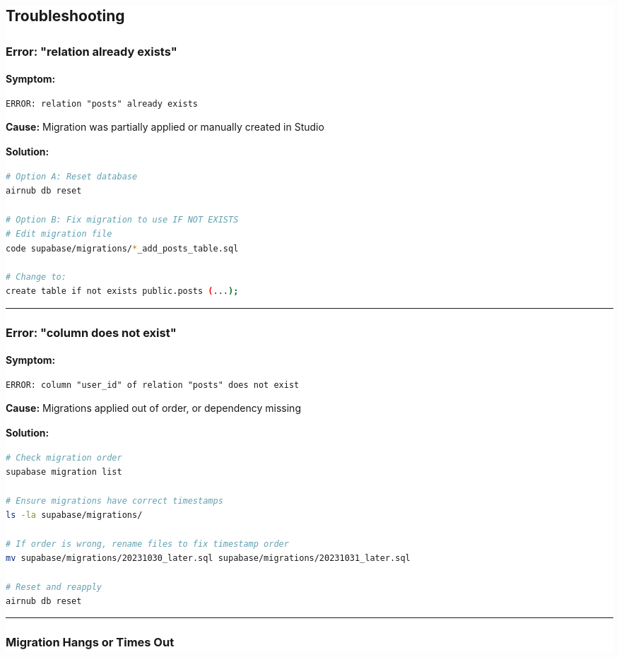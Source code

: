 
## Troubleshooting

### Error: "relation already exists"

**Symptom:**
```
ERROR: relation "posts" already exists
```

**Cause:** Migration was partially applied or manually created in Studio

**Solution:**
```bash
# Option A: Reset database
airnub db reset

# Option B: Fix migration to use IF NOT EXISTS
# Edit migration file
code supabase/migrations/*_add_posts_table.sql

# Change to:
create table if not exists public.posts (...);
```

---

### Error: "column does not exist"

**Symptom:**
```
ERROR: column "user_id" of relation "posts" does not exist
```

**Cause:** Migrations applied out of order, or dependency missing

**Solution:**
```bash
# Check migration order
supabase migration list

# Ensure migrations have correct timestamps
ls -la supabase/migrations/

# If order is wrong, rename files to fix timestamp order
mv supabase/migrations/20231030_later.sql supabase/migrations/20231031_later.sql

# Reset and reapply
airnub db reset
```

---

### Migration Hangs or Times Out
